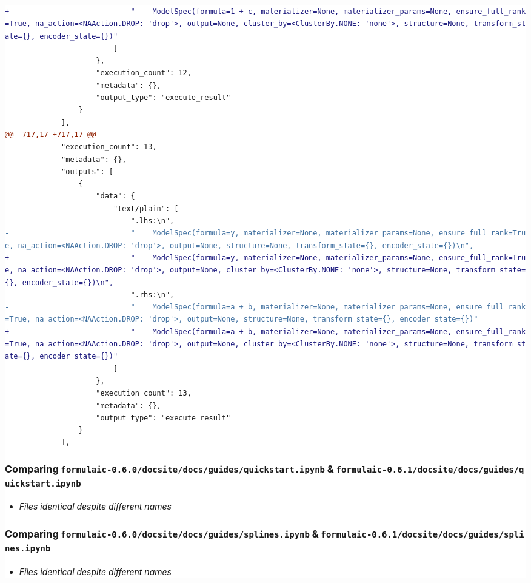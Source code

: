 ```diff
+                            "    ModelSpec(formula=1 + c, materializer=None, materializer_params=None, ensure_full_rank=True, na_action=<NAAction.DROP: 'drop'>, output=None, cluster_by=<ClusterBy.NONE: 'none'>, structure=None, transform_state={}, encoder_state={})"
                         ]
                     },
                     "execution_count": 12,
                     "metadata": {},
                     "output_type": "execute_result"
                 }
             ],
@@ -717,17 +717,17 @@
             "execution_count": 13,
             "metadata": {},
             "outputs": [
                 {
                     "data": {
                         "text/plain": [
                             ".lhs:\n",
-                            "    ModelSpec(formula=y, materializer=None, materializer_params=None, ensure_full_rank=True, na_action=<NAAction.DROP: 'drop'>, output=None, structure=None, transform_state={}, encoder_state={})\n",
+                            "    ModelSpec(formula=y, materializer=None, materializer_params=None, ensure_full_rank=True, na_action=<NAAction.DROP: 'drop'>, output=None, cluster_by=<ClusterBy.NONE: 'none'>, structure=None, transform_state={}, encoder_state={})\n",
                             ".rhs:\n",
-                            "    ModelSpec(formula=a + b, materializer=None, materializer_params=None, ensure_full_rank=True, na_action=<NAAction.DROP: 'drop'>, output=None, structure=None, transform_state={}, encoder_state={})"
+                            "    ModelSpec(formula=a + b, materializer=None, materializer_params=None, ensure_full_rank=True, na_action=<NAAction.DROP: 'drop'>, output=None, cluster_by=<ClusterBy.NONE: 'none'>, structure=None, transform_state={}, encoder_state={})"
                         ]
                     },
                     "execution_count": 13,
                     "metadata": {},
                     "output_type": "execute_result"
                 }
             ],
```

### Comparing `formulaic-0.6.0/docsite/docs/guides/quickstart.ipynb` & `formulaic-0.6.1/docsite/docs/guides/quickstart.ipynb`

 * *Files identical despite different names*

### Comparing `formulaic-0.6.0/docsite/docs/guides/splines.ipynb` & `formulaic-0.6.1/docsite/docs/guides/splines.ipynb`

 * *Files identical despite different names*
